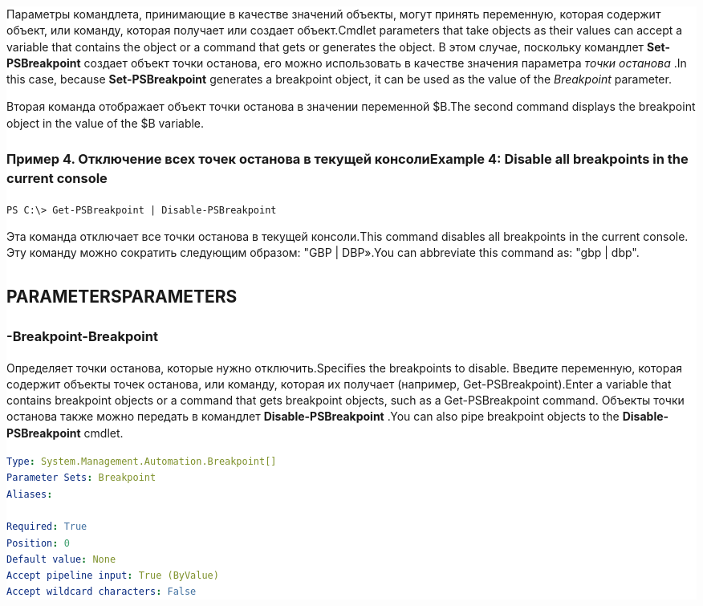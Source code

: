<span data-ttu-id="2f04e-132">Параметры командлета, принимающие в качестве значений объекты, могут принять переменную, которая содержит объект, или команду, которая получает или создает объект.</span><span class="sxs-lookup"><span data-stu-id="2f04e-132">Cmdlet parameters that take objects as their values can accept a variable that contains the object or a command that gets or generates the object.</span></span>
<span data-ttu-id="2f04e-133">В этом случае, поскольку командлет **Set-PSBreakpoint** создает объект точки останова, его можно использовать в качестве значения параметра *точки останова* .</span><span class="sxs-lookup"><span data-stu-id="2f04e-133">In this case, because **Set-PSBreakpoint** generates a breakpoint object, it can be used as the value of the *Breakpoint* parameter.</span></span>

<span data-ttu-id="2f04e-134">Вторая команда отображает объект точки останова в значении переменной $B.</span><span class="sxs-lookup"><span data-stu-id="2f04e-134">The second command displays the breakpoint object in the value of the $B variable.</span></span>

### <span data-ttu-id="2f04e-135">Пример 4. Отключение всех точек останова в текущей консоли</span><span class="sxs-lookup"><span data-stu-id="2f04e-135">Example 4: Disable all breakpoints in the current console</span></span>

```
PS C:\> Get-PSBreakpoint | Disable-PSBreakpoint
```

<span data-ttu-id="2f04e-136">Эта команда отключает все точки останова в текущей консоли.</span><span class="sxs-lookup"><span data-stu-id="2f04e-136">This command disables all breakpoints in the current console.</span></span>
<span data-ttu-id="2f04e-137">Эту команду можно сократить следующим образом: "GBP | DBP».</span><span class="sxs-lookup"><span data-stu-id="2f04e-137">You can abbreviate this command as: "gbp | dbp".</span></span>

## <span data-ttu-id="2f04e-138">PARAMETERS</span><span class="sxs-lookup"><span data-stu-id="2f04e-138">PARAMETERS</span></span>

### <span data-ttu-id="2f04e-139">-Breakpoint</span><span class="sxs-lookup"><span data-stu-id="2f04e-139">-Breakpoint</span></span>

<span data-ttu-id="2f04e-140">Определяет точки останова, которые нужно отключить.</span><span class="sxs-lookup"><span data-stu-id="2f04e-140">Specifies the breakpoints to disable.</span></span>
<span data-ttu-id="2f04e-141">Введите переменную, которая содержит объекты точек останова, или команду, которая их получает (например, Get-PSBreakpoint).</span><span class="sxs-lookup"><span data-stu-id="2f04e-141">Enter a variable that contains breakpoint objects or a command that gets breakpoint objects, such as a Get-PSBreakpoint command.</span></span>
<span data-ttu-id="2f04e-142">Объекты точки останова также можно передать в командлет **Disable-PSBreakpoint** .</span><span class="sxs-lookup"><span data-stu-id="2f04e-142">You can also pipe breakpoint objects to the **Disable-PSBreakpoint** cmdlet.</span></span>

```yaml
Type: System.Management.Automation.Breakpoint[]
Parameter Sets: Breakpoint
Aliases:

Required: True
Position: 0
Default value: None
Accept pipeline input: True (ByValue)
Accept wildcard characters: False
```
